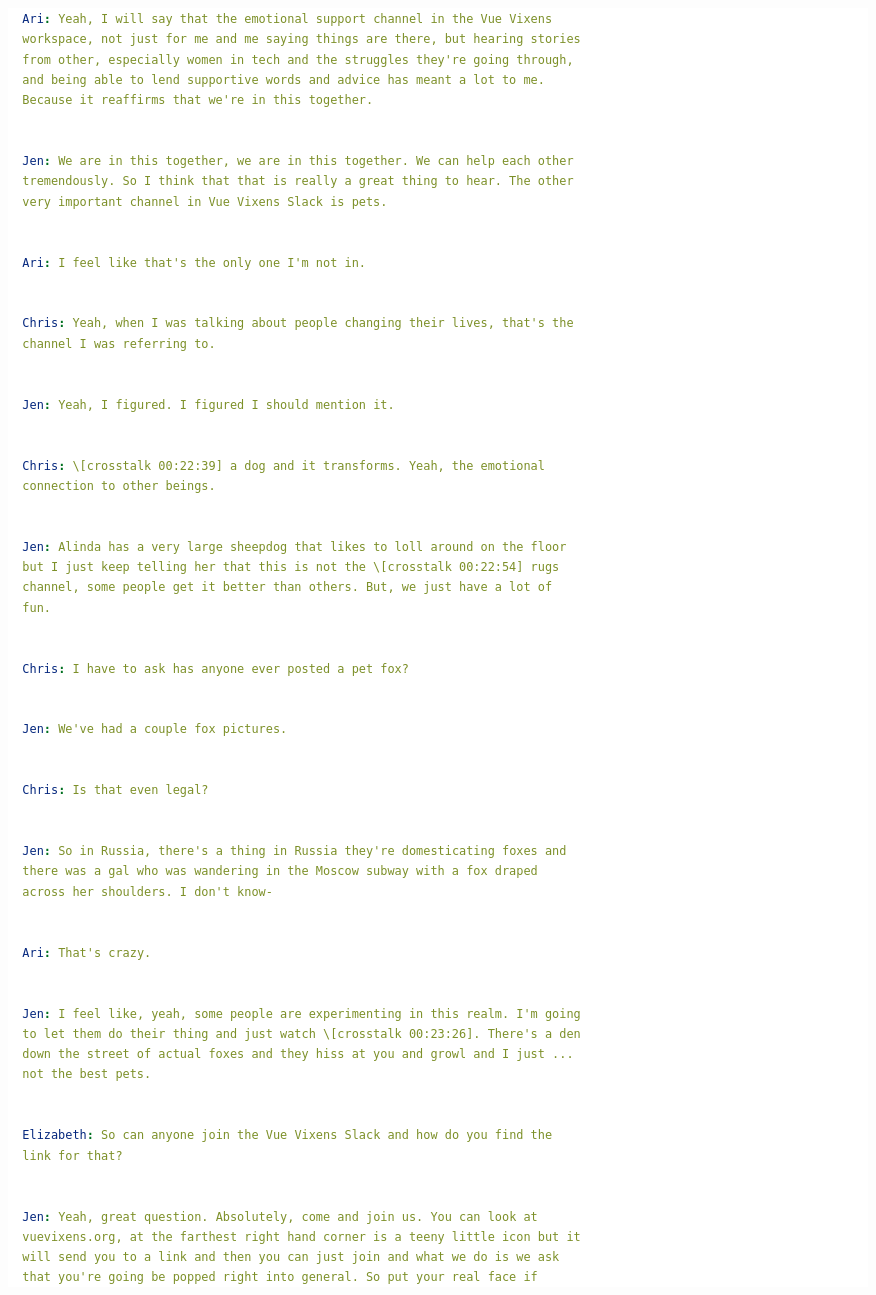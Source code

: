 ```yaml
  Ari: Yeah, I will say that the emotional support channel in the Vue Vixens
  workspace, not just for me and me saying things are there, but hearing stories
  from other, especially women in tech and the struggles they're going through,
  and being able to lend supportive words and advice has meant a lot to me.
  Because it reaffirms that we're in this together.


  Jen: We are in this together, we are in this together. We can help each other
  tremendously. So I think that that is really a great thing to hear. The other
  very important channel in Vue Vixens Slack is pets.


  Ari: I feel like that's the only one I'm not in.


  Chris: Yeah, when I was talking about people changing their lives, that's the
  channel I was referring to.


  Jen: Yeah, I figured. I figured I should mention it.


  Chris: \[crosstalk 00:22:39] a dog and it transforms. Yeah, the emotional
  connection to other beings.


  Jen: Alinda has a very large sheepdog that likes to loll around on the floor
  but I just keep telling her that this is not the \[crosstalk 00:22:54] rugs
  channel, some people get it better than others. But, we just have a lot of
  fun.


  Chris: I have to ask has anyone ever posted a pet fox?


  Jen: We've had a couple fox pictures.


  Chris: Is that even legal?


  Jen: So in Russia, there's a thing in Russia they're domesticating foxes and
  there was a gal who was wandering in the Moscow subway with a fox draped
  across her shoulders. I don't know-


  Ari: That's crazy.


  Jen: I feel like, yeah, some people are experimenting in this realm. I'm going
  to let them do their thing and just watch \[crosstalk 00:23:26]. There's a den
  down the street of actual foxes and they hiss at you and growl and I just ...
  not the best pets.


  Elizabeth: So can anyone join the Vue Vixens Slack and how do you find the
  link for that?


  Jen: Yeah, great question. Absolutely, come and join us. You can look at
  vuevixens.org, at the farthest right hand corner is a teeny little icon but it
  will send you to a link and then you can just join and what we do is we ask
  that you're going be popped right into general. So put your real face if
```